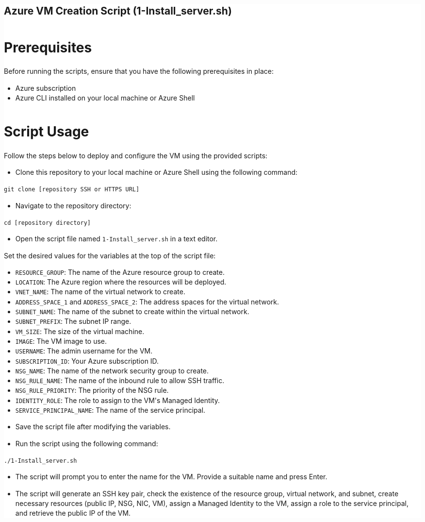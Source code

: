 ## Azure VM Creation Script (1-Install_server.sh)

# Prerequisites
Before running the scripts, ensure that you have the following prerequisites in place:
* Azure subscription
* Azure CLI installed on your local machine or Azure Shell

# Script Usage

Follow the steps below to deploy and configure the VM using the provided scripts:

- Clone this repository to your local machine or Azure Shell using the following command:

```
git clone [repository SSH or HTTPS URL]
```
- Navigate to the repository directory:

```
cd [repository directory]
```

- Open the script file named `1-Install_server.sh` in a text editor.

Set the desired values for the variables at the top of the script file:

* `RESOURCE_GROUP`: The name of the Azure resource group to create.
* `LOCATION`: The Azure region where the resources will be deployed.
* `VNET_NAME`: The name of the virtual network to create.
* `ADDRESS_SPACE_1` and `ADDRESS_SPACE_2`: The address spaces for the virtual network.
* `SUBNET_NAME`: The name of the subnet to create within the virtual network.
* `SUBNET_PREFIX`: The subnet IP range.
* `VM_SIZE`: The size of the virtual machine.
* `IMAGE`: The VM image to use.
* `USERNAME`: The admin username for the VM.
* `SUBSCRIPTION_ID`: Your Azure subscription ID.
* `NSG_NAME`: The name of the network security group to create.
* `NSG_RULE_NAME`: The name of the inbound rule to allow SSH traffic.
* `NSG_RULE_PRIORITY`: The priority of the NSG rule.
* `IDENTITY_ROLE`: The role to assign to the VM's Managed Identity.
* `SERVICE_PRINCIPAL_NAME`: The name of the service principal.

- Save the script file after modifying the variables.

- Run the script using the following command:
```
./1-Install_server.sh

```

- The script will prompt you to enter the name for the VM. Provide a suitable name and press Enter.

- The script will generate an SSH key pair, check the existence of the resource group, virtual network, and subnet, create necessary resources (public IP, NSG, NIC, VM), assign a Managed Identity to the VM, assign a role to the service principal, and retrieve the public IP of the VM.
